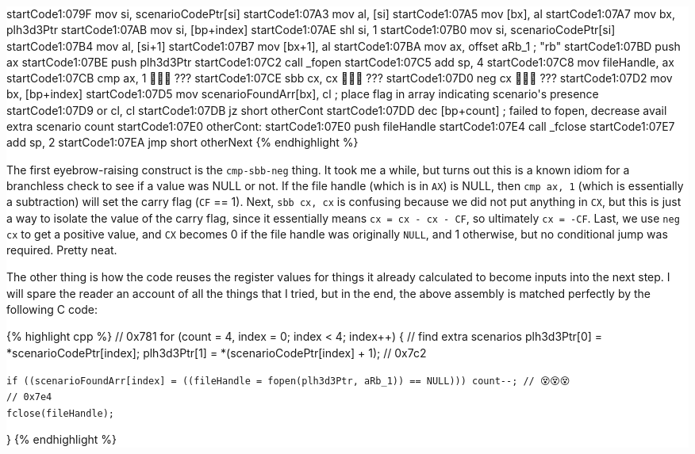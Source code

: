 startCode1:079F			mov	si, scenarioCodePtr[si]
startCode1:07A3			mov	al, [si]
startCode1:07A5			mov	[bx], al
startCode1:07A7			mov	bx, plh3d3Ptr
startCode1:07AB			mov	si, [bp+index]
startCode1:07AE			shl	si, 1
startCode1:07B0			mov	si, scenarioCodePtr[si]
startCode1:07B4			mov	al, [si+1]
startCode1:07B7			mov	[bx+1],	al
startCode1:07BA			mov	ax, offset aRb_1 ; "rb"
startCode1:07BD			push	ax
startCode1:07BE			push	plh3d3Ptr
startCode1:07C2			call	_fopen
startCode1:07C5			add	sp, 4
startCode1:07C8			mov	fileHandle, ax
startCode1:07CB			cmp	ax, 1  🔴🔴🔴 ???
startCode1:07CE			sbb	cx, cx 🔴🔴🔴 ???
startCode1:07D0			neg	cx     🔴🔴🔴 ???
startCode1:07D2			mov	bx, [bp+index]
startCode1:07D5			mov	scenarioFoundArr[bx], cl ; place flag in array indicating scenario's presence
startCode1:07D9			or	cl, cl
startCode1:07DB			jz	short otherCont
startCode1:07DD			dec	[bp+count]	; failed to fopen, decrease avail extra	scenario count
startCode1:07E0	otherCont:
startCode1:07E0			push	fileHandle
startCode1:07E4			call	_fclose
startCode1:07E7			add	sp, 2
startCode1:07EA			jmp	short otherNext
{% endhighlight %}

The first eyebrow-raising construct is the `cmp-sbb-neg` thing. It took me a while, but turns out this is a known idiom for a branchless check to see if a value was NULL or not. If the file handle (which is in `AX`) is NULL, then `cmp ax, 1` (which is essentially a subtraction) will set the carry flag (`CF` == 1). Next, `sbb cx, cx` is confusing because we did not put anything in `CX`, but this is just a way to isolate the value of the carry flag, since it essentially means `cx = cx - cx - CF`, so ultimately `cx = -CF`. Last, we use `neg cx` to get a positive value, and `CX` becomes 0 if the file handle was originally `NULL`, and 1 otherwise, but no conditional jump was required. Pretty neat.

The other thing is how the code reuses the register values for things it already calculated to become inputs into the next step. I will spare the reader an account of all the things that I tried, but in the end, the above assembly is matched perfectly by the following C code:

{% highlight cpp %}
// 0x781
for (count = 4, index = 0; index < 4; index++) { // find extra scenarios
    plh3d3Ptr[0] = *scenarioCodePtr[index]; 
    plh3d3Ptr[1] = *(scenarioCodePtr[index] + 1);
    // 0x7c2

    if ((scenarioFoundArr[index] = ((fileHandle = fopen(plh3d3Ptr, aRb_1)) == NULL))) count--; // 😵😵😵
    // 0x7e4
    fclose(fileHandle);
}
{% endhighlight %}
